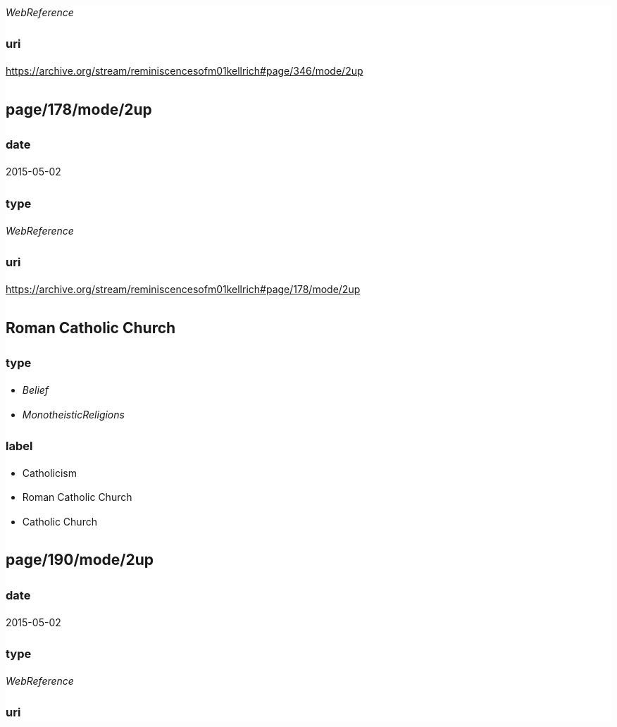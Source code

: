 
*WebReference*

### uri


https://archive.org/stream/reminiscencesofm01kellrich#page/346/mode/2up

## page/178/mode/2up

### date


2015-05-02

### type


*WebReference*

### uri


https://archive.org/stream/reminiscencesofm01kellrich#page/178/mode/2up

## Roman Catholic Church

### type

 - *Belief*

 - *MonotheisticReligions*

### label

 - Catholicism

 - Roman Catholic Church

 - Catholic Church

## page/190/mode/2up

### date


2015-05-02

### type


*WebReference*

### uri
